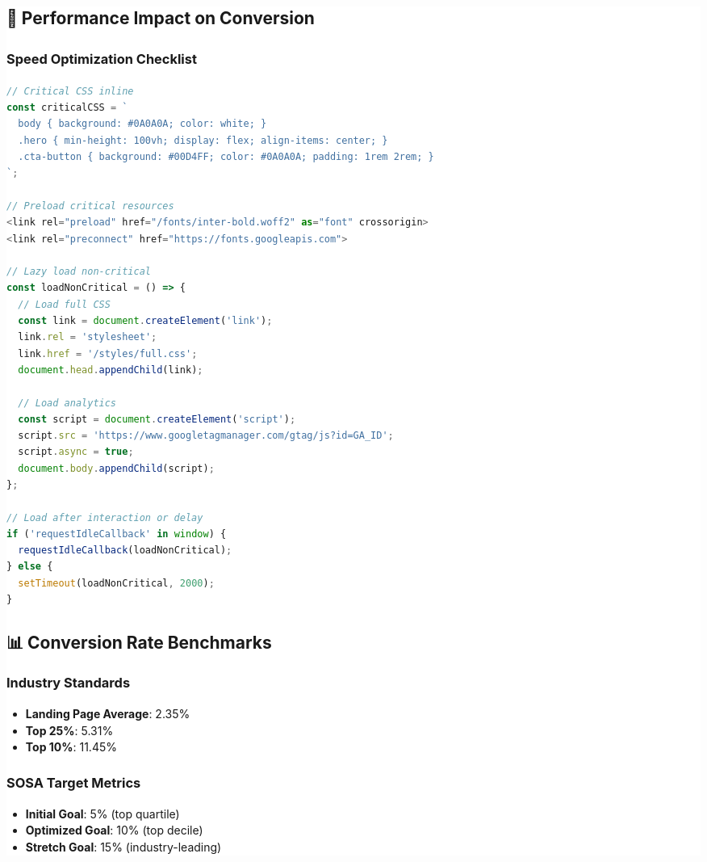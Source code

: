 ## 🚀 Performance Impact on Conversion

### Speed Optimization Checklist

```javascript
// Critical CSS inline
const criticalCSS = `
  body { background: #0A0A0A; color: white; }
  .hero { min-height: 100vh; display: flex; align-items: center; }
  .cta-button { background: #00D4FF; color: #0A0A0A; padding: 1rem 2rem; }
`;

// Preload critical resources
<link rel="preload" href="/fonts/inter-bold.woff2" as="font" crossorigin>
<link rel="preconnect" href="https://fonts.googleapis.com">

// Lazy load non-critical
const loadNonCritical = () => {
  // Load full CSS
  const link = document.createElement('link');
  link.rel = 'stylesheet';
  link.href = '/styles/full.css';
  document.head.appendChild(link);
  
  // Load analytics
  const script = document.createElement('script');
  script.src = 'https://www.googletagmanager.com/gtag/js?id=GA_ID';
  script.async = true;
  document.body.appendChild(script);
};

// Load after interaction or delay
if ('requestIdleCallback' in window) {
  requestIdleCallback(loadNonCritical);
} else {
  setTimeout(loadNonCritical, 2000);
}
```

## 📊 Conversion Rate Benchmarks

### Industry Standards
- **Landing Page Average**: 2.35%
- **Top 25%**: 5.31%
- **Top 10%**: 11.45%

### SOSA Target Metrics
- **Initial Goal**: 5% (top quartile)
- **Optimized Goal**: 10% (top decile)
- **Stretch Goal**: 15% (industry-leading)
